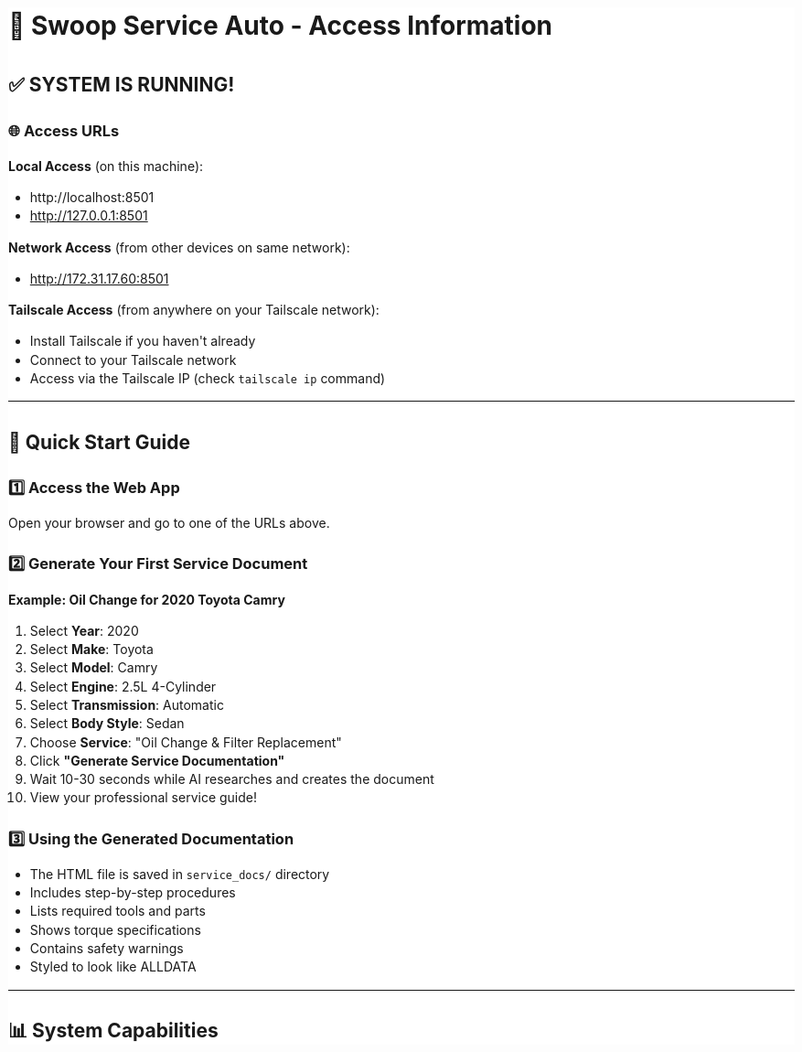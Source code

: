 # 🚗 Swoop Service Auto - Access Information

## ✅ SYSTEM IS RUNNING!

### 🌐 Access URLs

**Local Access** (on this machine):
- http://localhost:8501
- http://127.0.0.1:8501

**Network Access** (from other devices on same network):
- http://172.31.17.60:8501

**Tailscale Access** (from anywhere on your Tailscale network):
- Install Tailscale if you haven't already
- Connect to your Tailscale network
- Access via the Tailscale IP (check `tailscale ip` command)

---

## 🎯 Quick Start Guide

### 1️⃣ Access the Web App
Open your browser and go to one of the URLs above.

### 2️⃣ Generate Your First Service Document

**Example: Oil Change for 2020 Toyota Camry**
1. Select **Year**: 2020
2. Select **Make**: Toyota
3. Select **Model**: Camry
4. Select **Engine**: 2.5L 4-Cylinder
5. Select **Transmission**: Automatic
6. Select **Body Style**: Sedan
7. Choose **Service**: "Oil Change & Filter Replacement"
8. Click **"Generate Service Documentation"**
9. Wait 10-30 seconds while AI researches and creates the document
10. View your professional service guide!

### 3️⃣ Using the Generated Documentation
- The HTML file is saved in `service_docs/` directory
- Includes step-by-step procedures
- Lists required tools and parts
- Shows torque specifications
- Contains safety warnings
- Styled to look like ALLDATA

---

## 📊 System Capabilities
